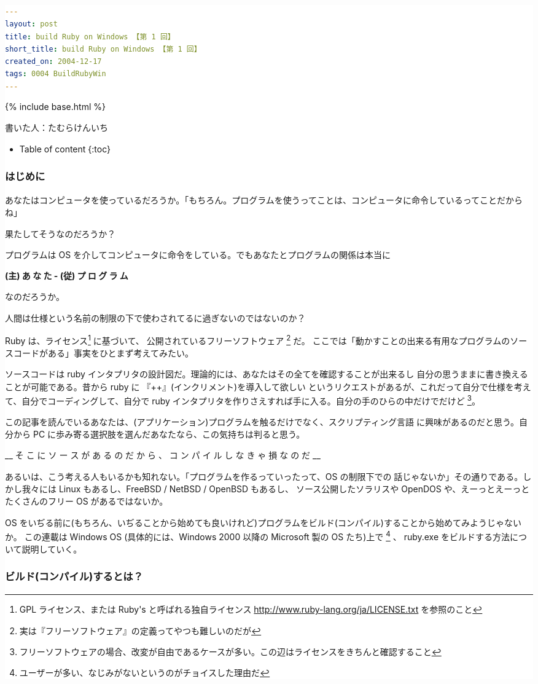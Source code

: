 ```yaml
---
layout: post
title: build Ruby on Windows 【第 1 回】
short_title: build Ruby on Windows 【第 1 回】
created_on: 2004-12-17
tags: 0004 BuildRubyWin
---
```

{% include base.html %}


書いた人：たむらけんいち

* Table of content
{:toc}


### はじめに

あなたはコンピュータを使っているだろうか。「もちろん。プログラムを使うってことは、コンピュータに命令しているってことだからね」

果たしてそうなのだろうか？

プログラムは OS を介してコンピュータに命令をしている。でもあなたとプログラムの関係は本当に

__(主) あ な た  - (従) プ ロ グ ラ ム__

なのだろうか。

人間は仕様という名前の制限の下で使わされてるに過ぎないのではないのか？

Ruby は、ライセンス[^1] に基づいて、
公開されているフリーソフトウェア [^2] だ。
ここでは「動かすことの出来る有用なプログラムのソースコードがある」事実をひとまず考えてみたい。

ソースコードは ruby インタプリタの設計図だ。理論的には、あなたはその全てを確認することが出来るし
自分の思うままに書き換えることが可能である。昔から ruby に 『++』(インクリメント)を導入して欲しい
というリクエストがあるが、これだって自分で仕様を考えて、自分でコーディングして、自分で 
ruby インタプリタを作りさえすれば手に入る。自分の手のひらの中だけでだけど
[^3]。

この記事を読んでいるあなたは、(アプリケーション)プログラムを触るだけでなく、スクリプティング言語
に興味があるのだと思う。自分から PC に歩み寄る選択肢を選んだあなたなら、この気持ちは判ると思う。

__ そ こ に ソ ー ス が あ る の だ か ら 、 コ ン パ イ ル し な き ゃ 損 な の だ __

あるいは、こう考える人もいるかも知れない。「プログラムを作るっていったって、OS の制限下での
話じゃないか」その通りである。しかし我々には Linux もあるし、FreeBSD / NetBSD / OpenBSD もあるし、
ソース公開したソラリスや OpenDOS や、えーっとえーっとたくさんのフリー OS があるではないか。

OS をいぢる前に(もちろん、いぢることから始めても良いけれど)プログラムをビルド(コンパイル)することから始めてみようじゃないか。
この連載は Windows OS (具体的には、Windows 2000 以降の Microsoft 製の OS たち)上で
[^4] 、
ruby.exe をビルドする方法について説明していく。

### ビルド(コンパイル)するとは？


[^1]: GPL ライセンス、または Ruby's と呼ばれる独自ライセンス http://www.ruby-lang.org/ja/LICENSE.txt を参照のこと
[^2]: 実は『フリーソフトウェア』の定義ってやつも難しいのだが
[^3]: フリーソフトウェアの場合、改変が自由であるケースが多い。この辺はライセンスをきちんと確認すること
[^4]: ユーザーが多い、なじみがないというのがチョイスした理由だ
[^5]: ruby でいうならライブラリとかマニュアル関係とか
[^6]: configure とかもコンパイルじゃないな
[^7]: 予め用意されている、プログラムに組み込むための材料
[^8]: おまけに以前はこいつの動作が不安定という問題もあった。最近はかなり安定して動作するようではある
[^9]: UNIX系で共通の開発的インターフェースの共通仕様のこと。詳細は http://www.atmarkit.co.jp/icd/root/31/5787131.html 
[^10]: 残念ながら英語である。この辺に関しては英語のページを避けることは現状無理だ。ちょっとした辞書と根気と慣れがあれば何とかなるものである。探すと翻訳されたページが発見されたりするわけだが
[^11]: http://www.libsdl.org/ フリーなクロスプラットフォームのマルチメディア開発用ライブラリ
[^12]: http://fun.sci.fukuoka-u.ac.jp/RWiki/rw-cgi.rb?cmd=view;name=MSYS に msys.bat の修正をすることで表示は可能だと書かれている
[^13]: これは決していぢわるで言っているのではなく、自分の頭で解決出来るやり方やクセをつける方が、その人のためだからである
[^14]: C:\msys\1.0\home\tamura とか
[^15]: gcc -o hello.exe hello.c など出力ファイル名を指定しなければ、a.exe が作られる。ちなみに Linuxなどの環境では ./a.out としなければ実行されない
[^16]: C言語で記述されたRubyを拡張する機能を持つライブラリ
[^17]: Windowsでは hogehoge.so という名前になる
[^18]: コンパイル直後に実行だ
[^19]: 容量が 64Kまでだったり、文字コードがShiftJISしか対応してなかったり